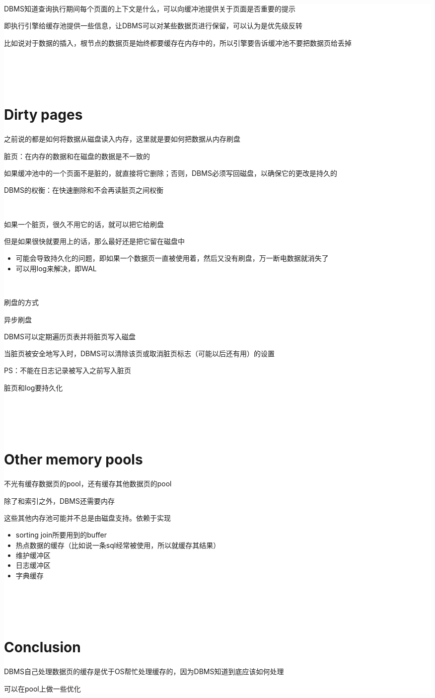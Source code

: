 DBMS知道查询执行期间每个页面的上下文是什么，可以向缓冲池提供关于页面是否重要的提示

即执行引擎给缓存池提供一些信息，让DBMS可以对某些数据页进行保留，可以认为是优先级反转

比如说对于数据的插入，根节点的数据页是始终都要缓存在内存中的，所以引擎要告诉缓冲池不要把数据页给丢掉

<br/>

<br/>

<br/>

# Dirty pages

之前说的都是如何将数据从磁盘读入内存，这里就是要如何把数据从内存刷盘

脏页：在内存的数据和在磁盘的数据是不一致的

如果缓冲池中的一个页面不是脏的，就直接将它删除；否则，DBMS必须写回磁盘，以确保它的更改是持久的

DBMS的权衡：在快速删除和不会再读脏页之间权衡

<br/>

如果一个脏页，很久不用它的话，就可以把它给刷盘

但是如果很快就要用上的话，那么最好还是把它留在磁盘中
- 可能会导致持久化的问题，即如果一个数据页一直被使用着，然后又没有刷盘，万一断电数据就消失了
- 可以用log来解决，即WAL

<br/>

刷盘的方式

异步刷盘

DBMS可以定期遍历页表并将脏页写入磁盘

当脏页被安全地写入时，DBMS可以清除该页或取消脏页标志（可能以后还有用）的设置

PS：不能在日志记录被写入之前写入脏页

脏页和log要持久化

<br/>

<br/>

<br/>

# Other memory pools

不光有缓存数据页的pool，还有缓存其他数据页的pool

除了和索引之外，DBMS还需要内存

这些其他内存池可能并不总是由磁盘支持。依赖于实现
- sorting join所要用到的buffer
- 热点数据的缓存（比如说一条sql经常被使用，所以就缓存其结果）
- 维护缓冲区
- 日志缓冲区
- 字典缓存

<br/>

<br/>

<br/>

# Conclusion

DBMS自己处理数据页的缓存是优于OS帮忙处理缓存的，因为DBMS知道到底应该如何处理

可以在pool上做一些优化